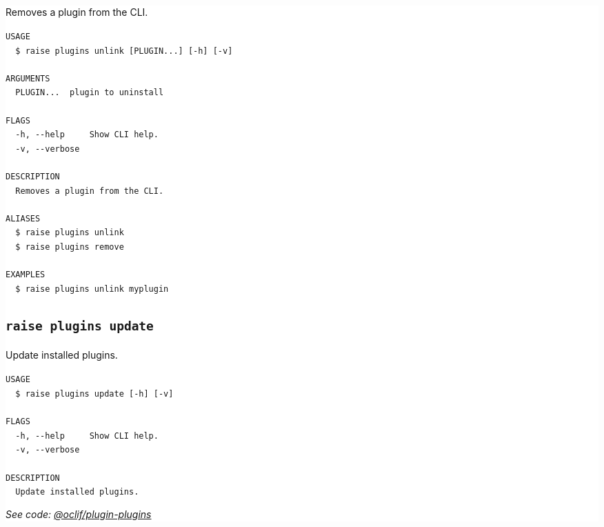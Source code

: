 Removes a plugin from the CLI.

```
USAGE
  $ raise plugins unlink [PLUGIN...] [-h] [-v]

ARGUMENTS
  PLUGIN...  plugin to uninstall

FLAGS
  -h, --help     Show CLI help.
  -v, --verbose

DESCRIPTION
  Removes a plugin from the CLI.

ALIASES
  $ raise plugins unlink
  $ raise plugins remove

EXAMPLES
  $ raise plugins unlink myplugin
```

## `raise plugins update`

Update installed plugins.

```
USAGE
  $ raise plugins update [-h] [-v]

FLAGS
  -h, --help     Show CLI help.
  -v, --verbose

DESCRIPTION
  Update installed plugins.
```

_See code: [@oclif/plugin-plugins](https://github.com/oclif/plugin-plugins/blob/v5.4.17/src/commands/plugins/update.ts)_

